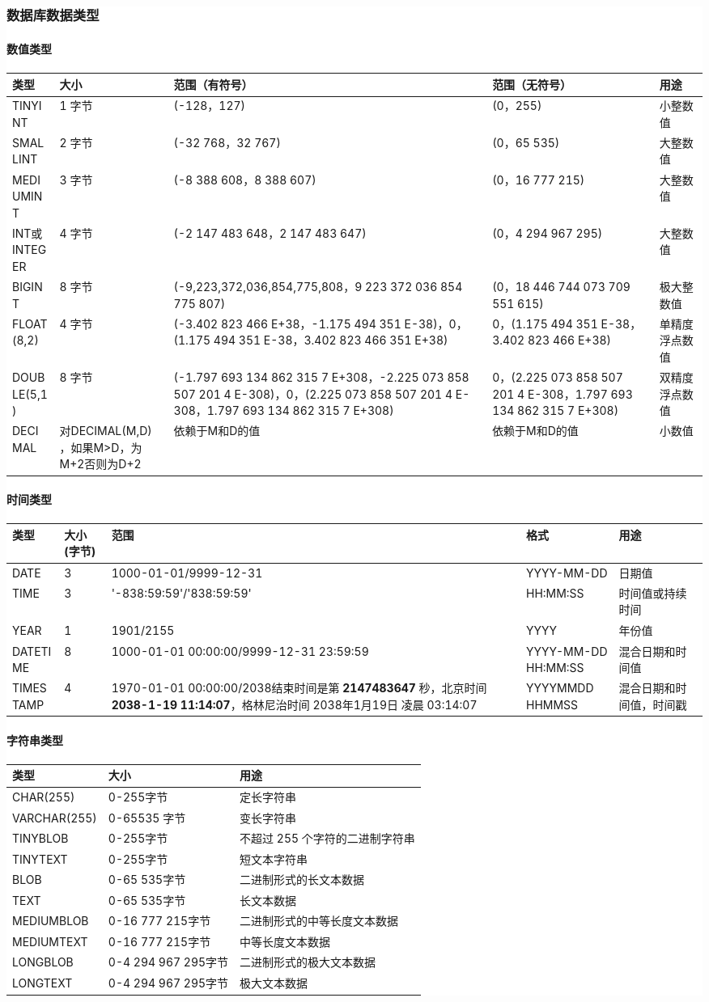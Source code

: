 ###  数据库数据类型

#### 数值类型

| 类型         | 大小                                     | 范围（有符号）                                               | 范围（无符号）                                               | 用途            |
| :----------- | :--------------------------------------- | :----------------------------------------------------------- | :----------------------------------------------------------- | :-------------- |
| TINYINT      | 1 字节                                   | (-128，127)                                                  | (0，255)                                                     | 小整数值        |
| SMALLINT     | 2 字节                                   | (-32 768，32 767)                                            | (0，65 535)                                                  | 大整数值        |
| MEDIUMINT    | 3 字节                                   | (-8 388 608，8 388 607)                                      | (0，16 777 215)                                              | 大整数值        |
| INT或INTEGER | 4 字节                                   | (-2 147 483 648，2 147 483 647)                              | (0，4 294 967 295)                                           | 大整数值        |
| BIGINT       | 8 字节                                   | (-9,223,372,036,854,775,808，9 223 372 036 854 775 807)      | (0，18 446 744 073 709 551 615)                              | 极大整数值      |
| FLOAT(8,2)   | 4 字节                                   | (-3.402 823 466 E+38，-1.175 494 351 E-38)，0，(1.175 494 351 E-38，3.402 823 466 351 E+38) | 0，(1.175 494 351 E-38，3.402 823 466 E+38)                  | 单精度 浮点数值 |
| DOUBLE(5,1)  | 8 字节                                   | (-1.797 693 134 862 315 7 E+308，-2.225 073 858 507 201 4 E-308)，0，(2.225 073 858 507 201 4 E-308，1.797 693 134 862 315 7 E+308) | 0，(2.225 073 858 507 201 4 E-308，1.797 693 134 862 315 7 E+308) | 双精度 浮点数值 |
| DECIMAL      | 对DECIMAL(M,D) ，如果M>D，为M+2否则为D+2 | 依赖于M和D的值                                               | 依赖于M和D的值                                               | 小数值          |

#### 时间类型

| 类型      | 大小 (字节) | 范围                                                         | 格式                | 用途                     |
| :-------- | :---------- | :----------------------------------------------------------- | :------------------ | :----------------------- |
| DATE      | 3           | 1000-01-01/9999-12-31                                        | YYYY-MM-DD          | 日期值                   |
| TIME      | 3           | '-838:59:59'/'838:59:59'                                     | HH:MM:SS            | 时间值或持续时间         |
| YEAR      | 1           | 1901/2155                                                    | YYYY                | 年份值                   |
| DATETIME  | 8           | 1000-01-01 00:00:00/9999-12-31 23:59:59                      | YYYY-MM-DD HH:MM:SS | 混合日期和时间值         |
| TIMESTAMP | 4           | 1970-01-01 00:00:00/2038结束时间是第 **2147483647** 秒，北京时间 **2038-1-19 11:14:07**，格林尼治时间 2038年1月19日 凌晨 03:14:07 | YYYYMMDD HHMMSS     | 混合日期和时间值，时间戳 |

#### 字符串类型

| 类型         | 大小                | 用途                            |
| :----------- | :------------------ | :------------------------------ |
| CHAR(255)    | 0-255字节           | 定长字符串                      |
| VARCHAR(255) | 0-65535 字节        | 变长字符串                      |
| TINYBLOB     | 0-255字节           | 不超过 255 个字符的二进制字符串 |
| TINYTEXT     | 0-255字节           | 短文本字符串                    |
| BLOB         | 0-65 535字节        | 二进制形式的长文本数据          |
| TEXT         | 0-65 535字节        | 长文本数据                      |
| MEDIUMBLOB   | 0-16 777 215字节    | 二进制形式的中等长度文本数据    |
| MEDIUMTEXT   | 0-16 777 215字节    | 中等长度文本数据                |
| LONGBLOB     | 0-4 294 967 295字节 | 二进制形式的极大文本数据        |
| LONGTEXT     | 0-4 294 967 295字节 | 极大文本数据                    |
